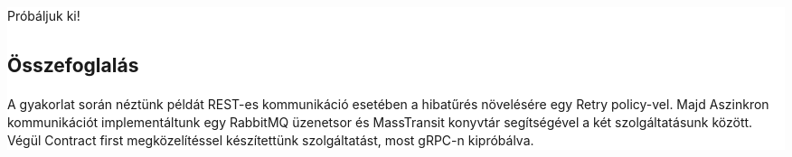 Próbáljuk ki!

## Összefoglalás

A gyakorlat során néztünk példát REST-es kommunikáció esetében a hibatűrés növelésére egy Retry policy-vel. Majd Aszinkron kommunikációt implementáltunk egy RabbitMQ üzenetsor és MassTransit konyvtár segítségével a két szolgáltatásunk között. Végül Contract first megközelítéssel készítettünk szolgáltatást, most gRPC-n kipróbálva.
